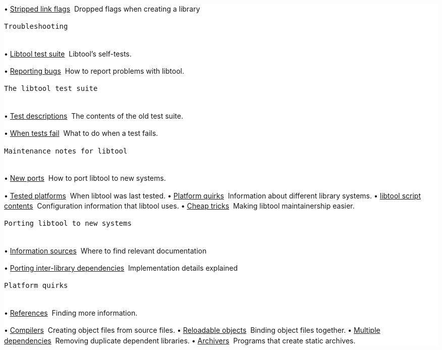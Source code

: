 </pre></th></tr><tr><td align="left" valign="top">• <a href="#Stripped-link-flags">Stripped link flags</a></td><td>&nbsp;&nbsp;</td><td align="left" valign="top">Dropped flags when creating a library
</td></tr>
<tr><th colspan="3" align="left" valign="top"><pre class="menu-comment">
Troubleshooting

</pre></th></tr><tr><td align="left" valign="top">• <a href="#Libtool-test-suite">Libtool test suite</a></td><td>&nbsp;&nbsp;</td><td align="left" valign="top">Libtool’s self-tests.
</td></tr>
<tr><td align="left" valign="top">• <a href="#Reporting-bugs">Reporting bugs</a></td><td>&nbsp;&nbsp;</td><td align="left" valign="top">How to report problems with libtool.
</td></tr>
<tr><th colspan="3" align="left" valign="top"><pre class="menu-comment">
The libtool test suite

</pre></th></tr><tr><td align="left" valign="top">• <a href="#Test-descriptions">Test descriptions</a></td><td>&nbsp;&nbsp;</td><td align="left" valign="top">The contents of the old test suite.
</td></tr>
<tr><td align="left" valign="top">• <a href="#When-tests-fail">When tests fail</a></td><td>&nbsp;&nbsp;</td><td align="left" valign="top">What to do when a test fails.
</td></tr>
<tr><th colspan="3" align="left" valign="top"><pre class="menu-comment">
Maintenance notes for libtool

</pre></th></tr><tr><td align="left" valign="top">• <a href="#New-ports">New ports</a></td><td>&nbsp;&nbsp;</td><td align="left" valign="top">How to port libtool to new systems.
</td></tr>
<tr><td align="left" valign="top">• <a href="#Tested-platforms">Tested platforms</a></td><td>&nbsp;&nbsp;</td><td align="left" valign="top">When libtool was last tested.
</td></tr>
<tr><td align="left" valign="top">• <a href="#Platform-quirks">Platform quirks</a></td><td>&nbsp;&nbsp;</td><td align="left" valign="top">Information about different library systems.
</td></tr>
<tr><td align="left" valign="top">• <a href="#libtool-script-contents">libtool script contents</a></td><td>&nbsp;&nbsp;</td><td align="left" valign="top">Configuration information that libtool uses.
</td></tr>
<tr><td align="left" valign="top">• <a href="#Cheap-tricks">Cheap tricks</a></td><td>&nbsp;&nbsp;</td><td align="left" valign="top">Making libtool maintainership easier.
</td></tr>
<tr><th colspan="3" align="left" valign="top"><pre class="menu-comment">
Porting libtool to new systems

</pre></th></tr><tr><td align="left" valign="top">• <a href="#Information-sources">Information sources</a></td><td>&nbsp;&nbsp;</td><td align="left" valign="top">Where to find relevant documentation
</td></tr>
<tr><td align="left" valign="top">• <a href="#Porting-inter_002dlibrary-dependencies">Porting inter-library dependencies</a></td><td>&nbsp;&nbsp;</td><td align="left" valign="top">Implementation details explained
</td></tr>
<tr><th colspan="3" align="left" valign="top"><pre class="menu-comment">
Platform quirks

</pre></th></tr><tr><td align="left" valign="top">• <a href="#References">References</a></td><td>&nbsp;&nbsp;</td><td align="left" valign="top">Finding more information.
</td></tr>
<tr><td align="left" valign="top">• <a href="#Compilers">Compilers</a></td><td>&nbsp;&nbsp;</td><td align="left" valign="top">Creating object files from source files.
</td></tr>
<tr><td align="left" valign="top">• <a href="#Reloadable-objects">Reloadable objects</a></td><td>&nbsp;&nbsp;</td><td align="left" valign="top">Binding object files together.
</td></tr>
<tr><td align="left" valign="top">• <a href="#Multiple-dependencies">Multiple dependencies</a></td><td>&nbsp;&nbsp;</td><td align="left" valign="top">Removing duplicate dependent libraries.
</td></tr>
<tr><td align="left" valign="top">• <a href="#Archivers">Archivers</a></td><td>&nbsp;&nbsp;</td><td align="left" valign="top">Programs that create static archives.